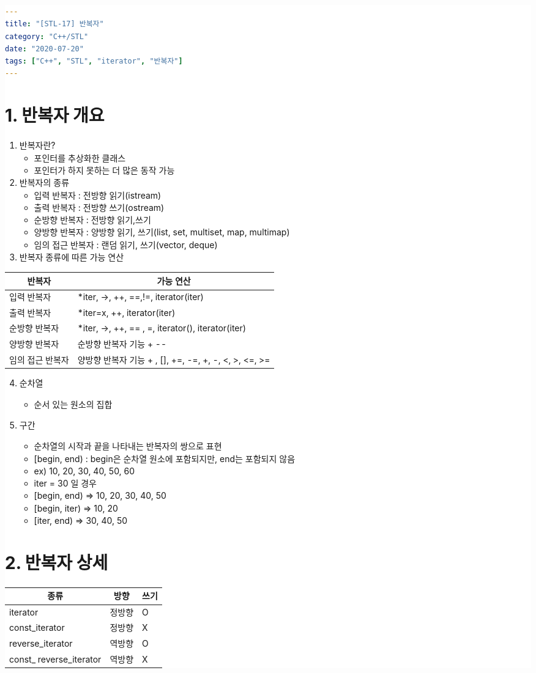 ```yaml
---
title: "[STL-17] 반복자"
category: "C++/STL"
date: "2020-07-20"
tags: ["C++", "STL", "iterator", "반복자"]
---
```


# 1. 반복자 개요

1. 반복자란?
   - 포인터를 추상화한 클래스
   - 포인터가 하지 못하는 더 많은 동작 가능
2. 반복자의 종류
   - 입력 반복자 : 전방향 읽기(istream)
   - 출력 반복자 : 전방향 쓰기(ostream)
   - 순방향 반복자 : 전방향 읽기,쓰기
   - 양방향 반복자 : 양방향 읽기, 쓰기(list, set, multiset, map, multimap)
   - 임의 접근 반복자 : 랜덤 읽기, 쓰기(vector, deque)
3. 반복자 종류에 따른 가능 연산

| 반복자           | 가능 연산                                             |
| ---------------- | ----------------------------------------------------- |
| 입력 반복자      | \*iter, ->, ++, ==,!=, iterator(iter)                 |
| 출력 반복자      | \*iter=x, ++, iterator(iter)                          |
| 순방향 반복자    | \*iter, ->, ++, == , =, iterator(), iterator(iter)    |
| 양방향 반복자    | 순방향 반복자 기능 + -\-                              |
| 임의 접근 반복자 | 양방향 반복자 기능 + , [], +=, -=, +, -, <, >, <=, >= |

4. 순차열

   - 순서 있는 원소의 집합

5. 구간
   - 순차열의 시작과 끝을 나타내는 반복자의 쌍으로 표현
   - [begin, end) : begin은 순차열 원소에 포함되지만, end는 포함되지 않음
   - ex) 10, 20, 30, 40, 50, 60
   - iter = 30 일 경우
   - [begin, end) => 10, 20, 30, 40, 50
   - [begin, iter) => 10, 20
   - [iter, end) => 30, 40, 50

# 2. 반복자 상세

| 종류                     | 방향   | 쓰기 |
| ------------------------ | ------ | ---- |
| iterator                 | 정방향 | O    |
| const_iterator           | 정방향 | X    |
| reverse_iterator         | 역방향 | O    |
| const\_ reverse_iterator | 역방향 | X    |
